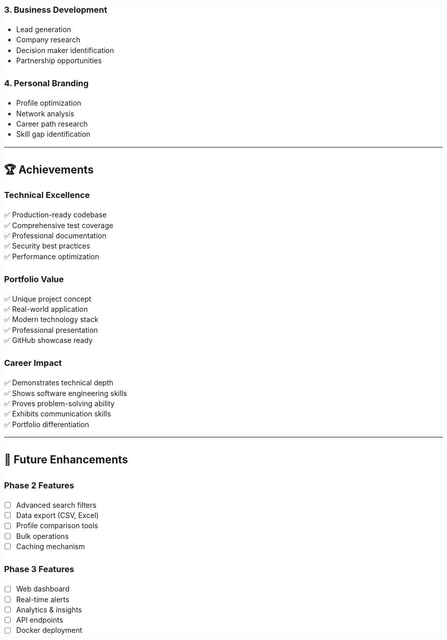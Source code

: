 ### 3. Business Development
- Lead generation
- Company research
- Decision maker identification
- Partnership opportunities

### 4. Personal Branding
- Profile optimization
- Network analysis
- Career path research
- Skill gap identification

---

## 🏆 Achievements

### Technical Excellence
✅ Production-ready codebase  
✅ Comprehensive test coverage  
✅ Professional documentation  
✅ Security best practices  
✅ Performance optimization  

### Portfolio Value
✅ Unique project concept  
✅ Real-world application  
✅ Modern technology stack  
✅ Professional presentation  
✅ GitHub showcase ready  

### Career Impact
✅ Demonstrates technical depth  
✅ Shows software engineering skills  
✅ Proves problem-solving ability  
✅ Exhibits communication skills  
✅ Portfolio differentiation  

---

## 🔮 Future Enhancements

### Phase 2 Features
- [ ] Advanced search filters
- [ ] Data export (CSV, Excel)
- [ ] Profile comparison tools
- [ ] Bulk operations
- [ ] Caching mechanism

### Phase 3 Features
- [ ] Web dashboard
- [ ] Real-time alerts
- [ ] Analytics & insights
- [ ] API endpoints
- [ ] Docker deployment
